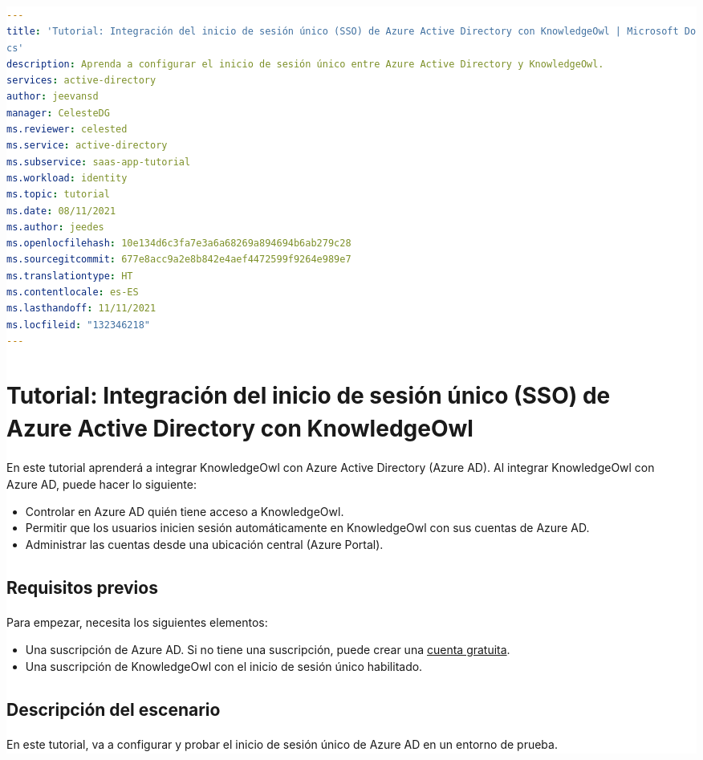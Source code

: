 ```yaml
---
title: 'Tutorial: Integración del inicio de sesión único (SSO) de Azure Active Directory con KnowledgeOwl | Microsoft Docs'
description: Aprenda a configurar el inicio de sesión único entre Azure Active Directory y KnowledgeOwl.
services: active-directory
author: jeevansd
manager: CelesteDG
ms.reviewer: celested
ms.service: active-directory
ms.subservice: saas-app-tutorial
ms.workload: identity
ms.topic: tutorial
ms.date: 08/11/2021
ms.author: jeedes
ms.openlocfilehash: 10e134d6c3fa7e3a6a68269a894694b6ab279c28
ms.sourcegitcommit: 677e8acc9a2e8b842e4aef4472599f9264e989e7
ms.translationtype: HT
ms.contentlocale: es-ES
ms.lasthandoff: 11/11/2021
ms.locfileid: "132346218"
---
```

# <a name="tutorial-azure-active-directory-single-sign-on-sso-integration-with-knowledgeowl"></a>Tutorial: Integración del inicio de sesión único (SSO) de Azure Active Directory con KnowledgeOwl

En este tutorial aprenderá a integrar KnowledgeOwl con Azure Active Directory (Azure AD). Al integrar KnowledgeOwl con Azure AD, puede hacer lo siguiente:

* Controlar en Azure AD quién tiene acceso a KnowledgeOwl.
* Permitir que los usuarios inicien sesión automáticamente en KnowledgeOwl con sus cuentas de Azure AD.
* Administrar las cuentas desde una ubicación central (Azure Portal).

## <a name="prerequisites"></a>Requisitos previos

Para empezar, necesita los siguientes elementos:

* Una suscripción de Azure AD. Si no tiene una suscripción, puede crear una [cuenta gratuita](https://azure.microsoft.com/free/).
* Una suscripción de KnowledgeOwl con el inicio de sesión único habilitado.

## <a name="scenario-description"></a>Descripción del escenario

En este tutorial, va a configurar y probar el inicio de sesión único de Azure AD en un entorno de prueba.
